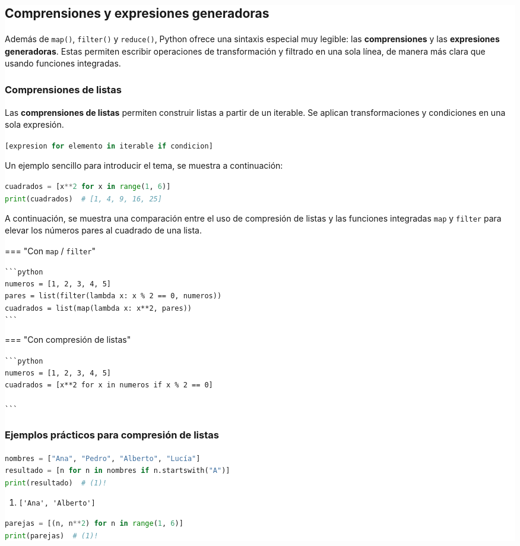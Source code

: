 
## Comprensiones y expresiones generadoras

Además de `map()`, `filter()` y `reduce()`, Python ofrece una sintaxis especial muy legible: las **comprensiones** y las **expresiones generadoras**.
Estas permiten escribir operaciones de transformación y filtrado en una sola línea, de manera más clara que usando funciones integradas.

### Comprensiones de listas

Las **comprensiones de listas** permiten construir listas a partir de un iterable.
Se aplican transformaciones y condiciones en una sola expresión.

```python title="Sintaxis"
[expresion for elemento in iterable if condicion]
```

Un ejemplo sencillo para introducir el tema, se muestra a continuación:

```python title="Elevar al cuadrado los números del 1 al 5"
cuadrados = [x**2 for x in range(1, 6)]
print(cuadrados)  # [1, 4, 9, 16, 25]
```

A continuación, se muestra una comparación entre el uso de compresión de listas y las funciones integradas `map` y `filter` para elevar los números pares al cuadrado de una lista.

=== "Con `map` / `filter`"

    ```python
    numeros = [1, 2, 3, 4, 5]
    pares = list(filter(lambda x: x % 2 == 0, numeros))
    cuadrados = list(map(lambda x: x**2, pares))
    ```

=== "Con compresión de listas"

    ```python
    numeros = [1, 2, 3, 4, 5]
    cuadrados = [x**2 for x in numeros if x % 2 == 0]

    ```

### Ejemplos prácticos para compresión de listas

```python title="Filtrar nombres que empiezan con 'A'"
nombres = ["Ana", "Pedro", "Alberto", "Lucía"]
resultado = [n for n in nombres if n.startswith("A")]
print(resultado)  # (1)!
```

1. `['Ana', 'Alberto']`

```python title="Crear una lista de tuplas (n, n^2)"
parejas = [(n, n**2) for n in range(1, 6)]
print(parejas)  # (1)!
```
